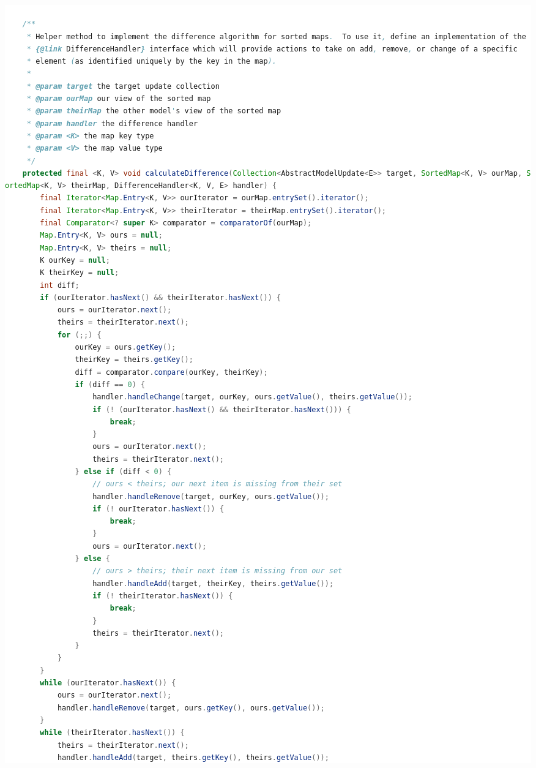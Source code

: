 ```java

    /**
     * Helper method to implement the difference algorithm for sorted maps.  To use it, define an implementation of the
     * {@link DifferenceHandler} interface which will provide actions to take on add, remove, or change of a specific
     * element (as identified uniquely by the key in the map).
     *
     * @param target the target update collection
     * @param ourMap our view of the sorted map
     * @param theirMap the other model's view of the sorted map
     * @param handler the difference handler
     * @param <K> the map key type
     * @param <V> the map value type
     */
    protected final <K, V> void calculateDifference(Collection<AbstractModelUpdate<E>> target, SortedMap<K, V> ourMap, SortedMap<K, V> theirMap, DifferenceHandler<K, V, E> handler) {
        final Iterator<Map.Entry<K, V>> ourIterator = ourMap.entrySet().iterator();
        final Iterator<Map.Entry<K, V>> theirIterator = theirMap.entrySet().iterator();
        final Comparator<? super K> comparator = comparatorOf(ourMap);
        Map.Entry<K, V> ours = null;
        Map.Entry<K, V> theirs = null;
        K ourKey = null;
        K theirKey = null;
        int diff;
        if (ourIterator.hasNext() && theirIterator.hasNext()) {
            ours = ourIterator.next();
            theirs = theirIterator.next();
            for (;;) {
                ourKey = ours.getKey();
                theirKey = theirs.getKey();
                diff = comparator.compare(ourKey, theirKey);
                if (diff == 0) {
                    handler.handleChange(target, ourKey, ours.getValue(), theirs.getValue());
                    if (! (ourIterator.hasNext() && theirIterator.hasNext())) {
                        break;
                    }
                    ours = ourIterator.next();
                    theirs = theirIterator.next();
                } else if (diff < 0) {
                    // ours < theirs; our next item is missing from their set
                    handler.handleRemove(target, ourKey, ours.getValue());
                    if (! ourIterator.hasNext()) {
                        break;
                    }
                    ours = ourIterator.next();
                } else {
                    // ours > theirs; their next item is missing from our set
                    handler.handleAdd(target, theirKey, theirs.getValue());
                    if (! theirIterator.hasNext()) {
                        break;
                    }
                    theirs = theirIterator.next();
                }
            }
        }
        while (ourIterator.hasNext()) {
            ours = ourIterator.next();
            handler.handleRemove(target, ours.getKey(), ours.getValue());
        }
        while (theirIterator.hasNext()) {
            theirs = theirIterator.next();
            handler.handleAdd(target, theirs.getKey(), theirs.getValue());
```